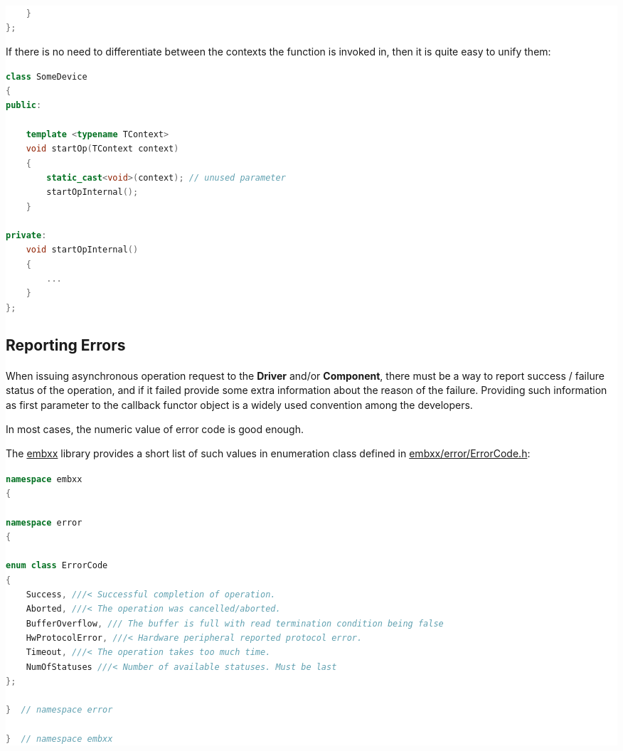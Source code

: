 ```cpp
    }
};
```

If there is no need to differentiate between the contexts the function is invoked in, then it is quite easy to unify them:
```cpp
class SomeDevice
{
public:

    template <typename TContext>
    void startOp(TContext context)
    {
        static_cast<void>(context); // unused parameter
        startOpInternal();
    }

private:
    void startOpInternal()
    {
        ...
    }
};
```

## Reporting Errors

When issuing asynchronous operation request to the **Driver** and/or **Component**, there must be a way to report success / failure status of the operation, and if it failed provide some extra information about the reason of the failure. Providing such information as first parameter to the callback functor object is a widely used convention among the developers.

In most cases, the numeric value of error code is good enough.

The [embxx](https://github.com/arobenko/embxx) library provides a short list of such values in enumeration class defined in [embxx/error/ErrorCode.h](https://github.com/arobenko/embxx/blob/master/embxx/error/ErrorCode.h):
```cpp
namespace embxx
{

namespace error
{

enum class ErrorCode
{
    Success, ///< Successful completion of operation.
    Aborted, ///< The operation was cancelled/aborted.
    BufferOverflow, /// The buffer is full with read termination condition being false
    HwProtocolError, ///< Hardware peripheral reported protocol error.
    Timeout, ///< The operation takes too much time.
    NumOfStatuses ///< Number of available statuses. Must be last
};

}  // namespace error

}  // namespace embxx

```
